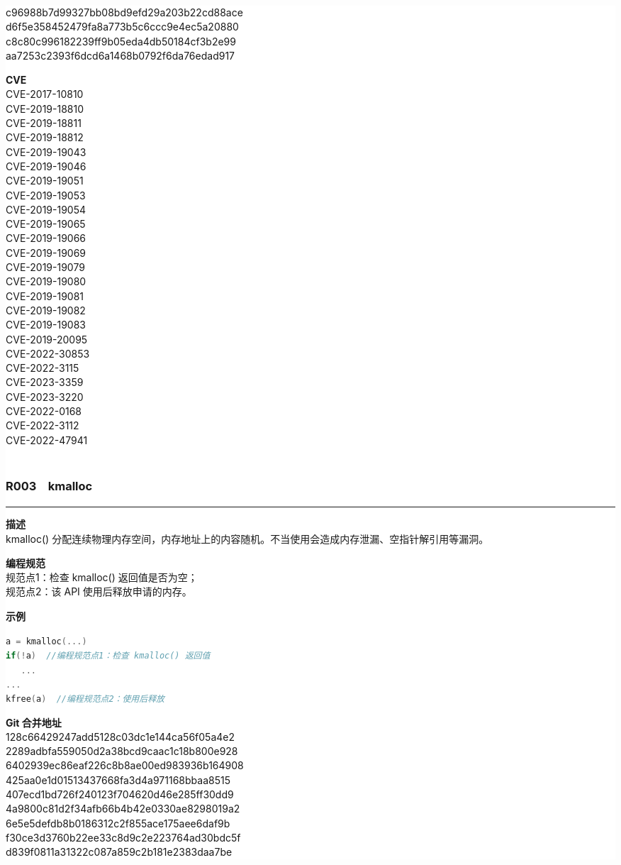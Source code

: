 c96988b7d99327bb08bd9efd29a203b22cd88ace  
d6f5e358452479fa8a773b5c6ccc9e4ec5a20880  
c8c80c996182239ff9b05eda4db50184cf3b2e99  
aa7253c2393f6dcd6a1468b0792f6da76edad917  

**CVE**  
CVE-2017-10810  
CVE-2019-18810  
CVE-2019-18811  
CVE-2019-18812  
CVE-2019-19043  
CVE-2019-19046  
CVE-2019-19051  
CVE-2019-19053  
CVE-2019-19054  
CVE-2019-19065  
CVE-2019-19066  
CVE-2019-19069  
CVE-2019-19079  
CVE-2019-19080  
CVE-2019-19081  
CVE-2019-19082  
CVE-2019-19083  
CVE-2019-20095  
CVE-2022-30853  
CVE-2022-3115  
CVE-2023-3359  
CVE-2023-3220  
CVE-2022-0168  
CVE-2022-3112  
CVE-2022-47941 
</br>
</br>
### <span id = "kmalloc">R003&emsp;kmalloc</span>   
<hr/>  

**描述**  
kmalloc() 分配连续物理内存空间，内存地址上的内容随机。不当使用会造成内存泄漏、空指针解引用等漏洞。  
  
**编程规范**  
规范点1：检查 kmalloc() 返回值是否为空；  
规范点2：该 API 使用后释放申请的内存。

**示例**
```c
a = kmalloc(...)
if(!a)  //编程规范点1：检查 kmalloc() 返回值
   ...
...
kfree(a)  //编程规范点2：使用后释放
```

**Git 合并地址**  
128c66429247add5128c03dc1e144ca56f05a4e2  
2289adbfa559050d2a38bcd9caac1c18b800e928  
6402939ec86eaf226c8b8ae00ed983936b164908  
425aa0e1d01513437668fa3d4a971168bbaa8515  
407ecd1bd726f240123f704620d46e285ff30dd9  
4a9800c81d2f34afb66b4b42e0330ae8298019a2  
6e5e5defdb8b0186312c2f855ace175aee6daf9b  
f30ce3d3760b22ee33c8d9c2e223764ad30bdc5f  
d839f0811a31322c087a859c2b181e2383daa7be
